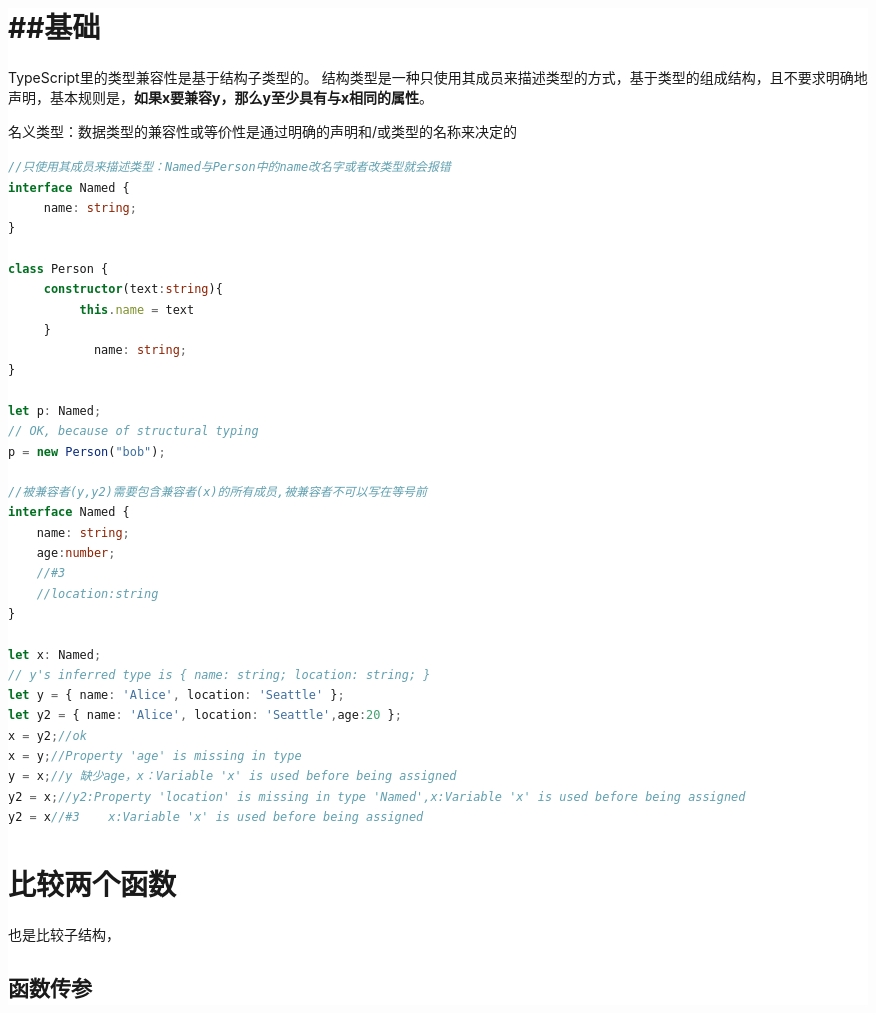 # ##基础

TypeScript里的类型兼容性是基于结构子类型的。 结构类型是一种只使用其成员来描述类型的方式，基于类型的组成结构，且不要求明确地声明，基本规则是，**如果x要兼容y，那么y至少具有与x相同的属性**。

名义类型：数据类型的兼容性或等价性是通过明确的声明和/或类型的名称来决定的

```typescript
//只使用其成员来描述类型：Named与Person中的name改名字或者改类型就会报错
interface Named {
     name: string;
}

class Person {
     constructor(text:string){
          this.name = text
     }
            name: string;
}

let p: Named;
// OK, because of structural typing
p = new Person("bob");

//被兼容者(y,y2)需要包含兼容者(x)的所有成员,被兼容者不可以写在等号前
interface Named {
    name: string;
    age:number;
    //#3
    //location:string
}

let x: Named;
// y's inferred type is { name: string; location: string; }
let y = { name: 'Alice', location: 'Seattle' };
let y2 = { name: 'Alice', location: 'Seattle',age:20 };
x = y2;//ok
x = y;//Property 'age' is missing in type
y = x;//y 缺少age，x：Variable 'x' is used before being assigned
y2 = x;//y2:Property 'location' is missing in type 'Named',x:Variable 'x' is used before being assigned
y2 = x//#3    x:Variable 'x' is used before being assigned

```

# 比较两个函数

也是比较子结构，

## 函数传参
